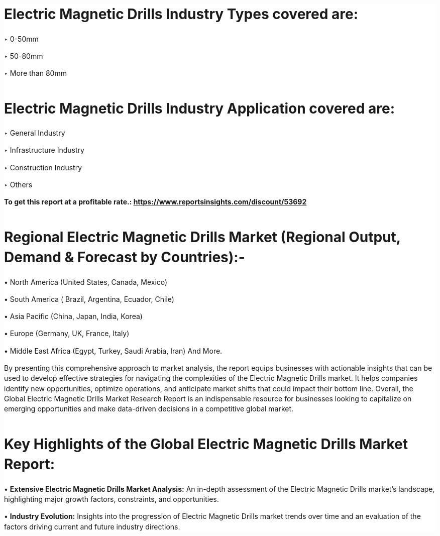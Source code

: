 # <strong>Electric Magnetic Drills Industry Types covered are:</strong>

‣ 0-50mm

‣ 50-80mm

‣ More than 80mm

# <strong>Electric Magnetic Drills Industry Application covered are:</strong>

‣ General Industry

‣ Infrastructure Industry

‣ Construction Industry

‣ Others

<strong>To get this report at a profitable rate.: <a href=https://www.reportsinsights.com/discount/53692>https://www.reportsinsights.com/discount/53692</a></strong></font>

# <strong>Regional Electric Magnetic Drills Market (Regional Output, Demand &amp; Forecast by Countries):-</strong>

• North America (United States, Canada, Mexico)

• South America ( Brazil, Argentina, Ecuador, Chile)

• Asia Pacific (China, Japan, India, Korea)

• Europe (Germany, UK, France, Italy)

• Middle East Africa (Egypt, Turkey, Saudi Arabia, Iran) And More.

By presenting this comprehensive approach to market analysis, the report equips businesses with actionable insights that can be used to develop effective strategies for navigating the complexities of the Electric Magnetic Drills market. It helps companies identify new opportunities, optimize operations, and anticipate market shifts that could impact their bottom line. Overall, the Global Electric Magnetic Drills Market Research Report is an indispensable resource for businesses looking to capitalize on emerging opportunities and make data-driven decisions in a competitive global market.

# <strong>Key Highlights of the Global Electric Magnetic Drills Market Report:</strong>

• <strong>Extensive Electric Magnetic Drills Market Analysis:</strong> An in-depth assessment of the Electric Magnetic Drills market’s landscape, highlighting major growth factors, constraints, and opportunities.

• <strong>Industry Evolution:</strong> Insights into the progression of Electric Magnetic Drills market trends over time and an evaluation of the factors driving current and future industry directions.
